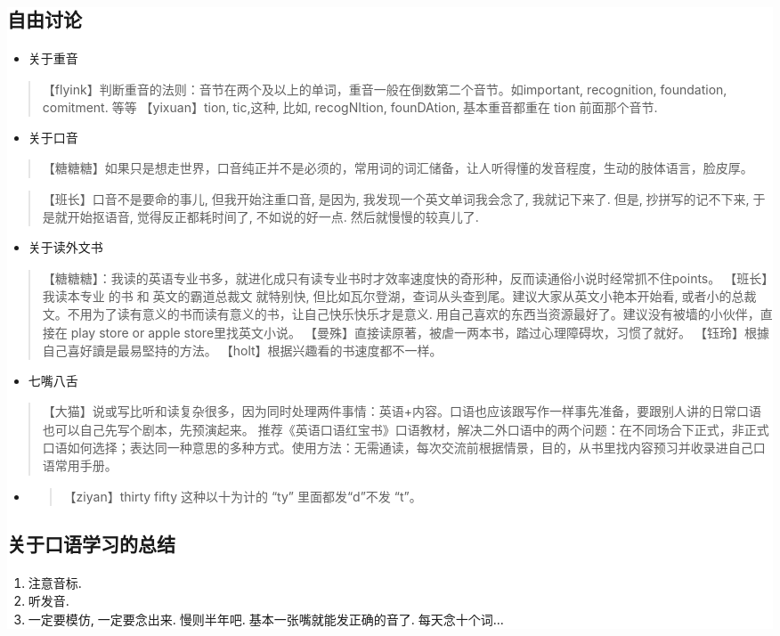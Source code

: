 ## 自由讨论
 
* 关于重音
>【flyink】判断重音的法则：音节在两个及以上的单词，重音一般在倒数第二个音节。如important, recognition, foundation, comitment. 等等
>【yixuan】tion, tic,这种, 比如, recogNItion, founDAtion, 基本重音都重在 tion 前面那个音节.
 
* 关于口音
>【糖糖糖】如果只是想走世界，口音纯正并不是必须的，常用词的词汇储备，让人听得懂的发音程度，生动的肢体语言，脸皮厚。
 
>【班长】口音不是要命的事儿, 但我开始注重口音, 是因为, 我发现一个英文单词我会念了, 我就记下来了. 但是, 抄拼写的记不下来, 于是就开始抠语音, 觉得反正都耗时间了, 不如说的好一点. 然后就慢慢的较真儿了.
 
* 关于读外文书
>【糖糖糖】：我读的英语专业书多，就进化成只有读专业书时才效率速度快的奇形种，反而读通俗小说时经常抓不住points。
>【班长】我读本专业 的书 和 英文的霸道总裁文 就特别快, 但比如瓦尔登湖，查词从头查到尾。建议大家从英文小艳本开始看, 或者小的总裁文。不用为了读有意义的书而读有意义的书，让自己快乐快乐才是意义. 用自己喜欢的东西当资源最好了。建议没有被墙的小伙伴，直接在 play store or apple store里找英文小说。
>【曼殊】直接读原著，被虐一两本书，踏过心理障碍坎，习惯了就好。
>【钰玲】根據自己喜好讀是最易堅持的方法。
>【holt】根据兴趣看的书速度都不一样。
 
* 七嘴八舌
>【大猫】说或写比听和读复杂很多，因为同时处理两件事情：英语+内容。口语也应该跟写作一样事先准备，要跟别人讲的日常口语也可以自己先写个剧本，先预演起来。
推荐《英语口语红宝书》口语教材，解决二外口语中的两个问题：在不同场合下正式，非正式口语如何选择；表达同一种意思的多种方式。使用方法：无需通读，每次交流前根据情景，目的，从书里找内容预习并收录进自己口语常用手册。
* >【ziyan】thirty fifty 这种以十为计的 “ty” 里面都发“d”不发 “t”。
 
## 关于口语学习的总结
1. 注意音标. 
2. 听发音. 
3. 一定要模仿, 一定要念出来. 慢则半年吧. 基本一张嘴就能发正确的音了. 每天念十个词...

